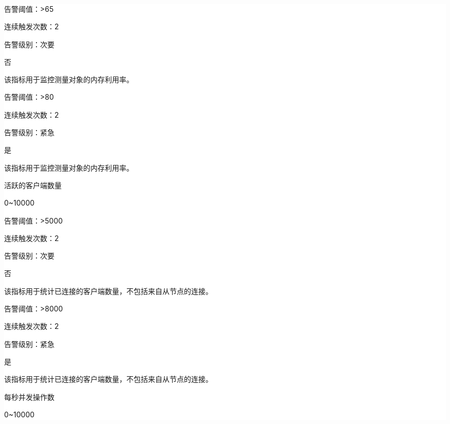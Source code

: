 </td>
<td class="cellrowborder" valign="top" width="16.09%" headers="mcps1.2.6.1.3 "><p id="p17138101794016"><a name="p17138101794016"></a><a name="p17138101794016"></a>告警阈值：&gt;65</p>
<p id="p913918176409"><a name="p913918176409"></a><a name="p913918176409"></a>连续触发次数：2</p>
<p id="p8139201717402"><a name="p8139201717402"></a><a name="p8139201717402"></a>告警级别：次要</p>
</td>
<td class="cellrowborder" valign="top" width="14.39%" headers="mcps1.2.6.1.4 "><p id="p8139171715403"><a name="p8139171715403"></a><a name="p8139171715403"></a>否</p>
</td>
<td class="cellrowborder" valign="top" width="40.839999999999996%" headers="mcps1.2.6.1.5 "><p id="p5139161711402"><a name="p5139161711402"></a><a name="p5139161711402"></a>该指标用于监控测量对象的内存利用率。</p>
</td>
</tr>
<tr id="row171391317194013"><td class="cellrowborder" valign="top" headers="mcps1.2.6.1.1 "><p id="p131394175407"><a name="p131394175407"></a><a name="p131394175407"></a>告警阈值：&gt;80</p>
<p id="p171398178409"><a name="p171398178409"></a><a name="p171398178409"></a>连续触发次数：2</p>
<p id="p181391617184013"><a name="p181391617184013"></a><a name="p181391617184013"></a>告警级别：紧急</p>
</td>
<td class="cellrowborder" valign="top" headers="mcps1.2.6.1.2 "><p id="p1213910171408"><a name="p1213910171408"></a><a name="p1213910171408"></a>是</p>
</td>
<td class="cellrowborder" valign="top" headers="mcps1.2.6.1.3 "><p id="p7139161710402"><a name="p7139161710402"></a><a name="p7139161710402"></a>该指标用于监控测量对象的内存利用率。</p>
</td>
</tr>
<tr id="row5139117184014"><td class="cellrowborder" rowspan="2" valign="top" width="13.600000000000001%" headers="mcps1.2.6.1.1 "><p id="p1139161734011"><a name="p1139161734011"></a><a name="p1139161734011"></a>活跃的客户端数量</p>
</td>
<td class="cellrowborder" rowspan="2" valign="top" width="15.079999999999998%" headers="mcps1.2.6.1.2 "><p id="p21397171400"><a name="p21397171400"></a><a name="p21397171400"></a>0~10000</p>
</td>
<td class="cellrowborder" valign="top" width="16.09%" headers="mcps1.2.6.1.3 "><p id="p313913173406"><a name="p313913173406"></a><a name="p313913173406"></a>告警阈值：&gt;5000</p>
<p id="p1113921717405"><a name="p1113921717405"></a><a name="p1113921717405"></a>连续触发次数：2</p>
<p id="p613921712407"><a name="p613921712407"></a><a name="p613921712407"></a>告警级别：次要</p>
</td>
<td class="cellrowborder" valign="top" width="14.39%" headers="mcps1.2.6.1.4 "><p id="p14139817194015"><a name="p14139817194015"></a><a name="p14139817194015"></a>否</p>
</td>
<td class="cellrowborder" valign="top" width="40.839999999999996%" headers="mcps1.2.6.1.5 "><p id="p20139017124018"><a name="p20139017124018"></a><a name="p20139017124018"></a>该指标用于统计已连接的客户端数量，不包括来自从节点的连接。</p>
</td>
</tr>
<tr id="row16139717194010"><td class="cellrowborder" valign="top" headers="mcps1.2.6.1.1 "><p id="p1713961716401"><a name="p1713961716401"></a><a name="p1713961716401"></a>告警阈值：&gt;8000</p>
<p id="p213917172403"><a name="p213917172403"></a><a name="p213917172403"></a>连续触发次数：2</p>
<p id="p11398174408"><a name="p11398174408"></a><a name="p11398174408"></a>告警级别：紧急</p>
</td>
<td class="cellrowborder" valign="top" headers="mcps1.2.6.1.2 "><p id="p313911712402"><a name="p313911712402"></a><a name="p313911712402"></a>是</p>
</td>
<td class="cellrowborder" valign="top" headers="mcps1.2.6.1.3 "><p id="p101398172407"><a name="p101398172407"></a><a name="p101398172407"></a>该指标用于统计已连接的客户端数量，不包括来自从节点的连接。</p>
</td>
</tr>
<tr id="row213911774016"><td class="cellrowborder" valign="top" width="13.600000000000001%" headers="mcps1.2.6.1.1 "><p id="p8139121714011"><a name="p8139121714011"></a><a name="p8139121714011"></a>每秒并发操作数</p>
</td>
<td class="cellrowborder" valign="top" width="15.079999999999998%" headers="mcps1.2.6.1.2 "><p id="p9139121710401"><a name="p9139121710401"></a><a name="p9139121710401"></a>0~10000</p>
</td>